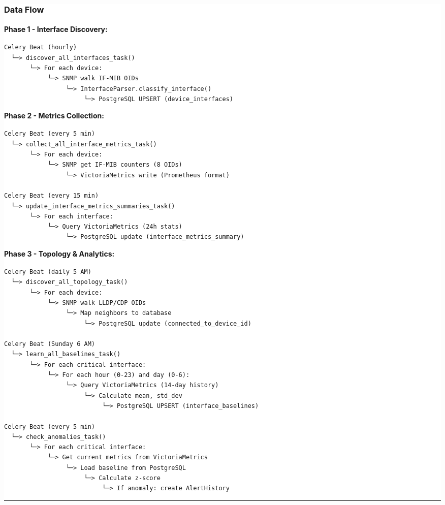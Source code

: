 ### Data Flow

**Phase 1 - Interface Discovery:**
```
Celery Beat (hourly)
  └─> discover_all_interfaces_task()
       └─> For each device:
            └─> SNMP walk IF-MIB OIDs
                 └─> InterfaceParser.classify_interface()
                      └─> PostgreSQL UPSERT (device_interfaces)
```

**Phase 2 - Metrics Collection:**
```
Celery Beat (every 5 min)
  └─> collect_all_interface_metrics_task()
       └─> For each device:
            └─> SNMP get IF-MIB counters (8 OIDs)
                 └─> VictoriaMetrics write (Prometheus format)

Celery Beat (every 15 min)
  └─> update_interface_metrics_summaries_task()
       └─> For each interface:
            └─> Query VictoriaMetrics (24h stats)
                 └─> PostgreSQL update (interface_metrics_summary)
```

**Phase 3 - Topology & Analytics:**
```
Celery Beat (daily 5 AM)
  └─> discover_all_topology_task()
       └─> For each device:
            └─> SNMP walk LLDP/CDP OIDs
                 └─> Map neighbors to database
                      └─> PostgreSQL update (connected_to_device_id)

Celery Beat (Sunday 6 AM)
  └─> learn_all_baselines_task()
       └─> For each critical interface:
            └─> For each hour (0-23) and day (0-6):
                 └─> Query VictoriaMetrics (14-day history)
                      └─> Calculate mean, std_dev
                           └─> PostgreSQL UPSERT (interface_baselines)

Celery Beat (every 5 min)
  └─> check_anomalies_task()
       └─> For each critical interface:
            └─> Get current metrics from VictoriaMetrics
                 └─> Load baseline from PostgreSQL
                      └─> Calculate z-score
                           └─> If anomaly: create AlertHistory
```

---